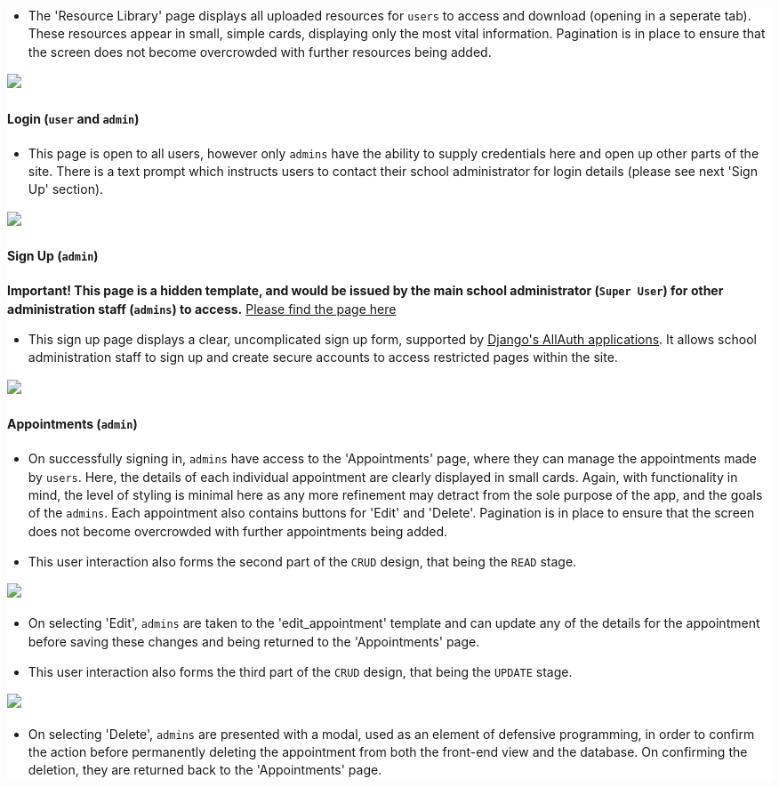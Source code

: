 * The 'Resource Library' page displays all uploaded resources for `users` to access and download (opening in a seperate tab). These resources appear in small, simple cards, displaying only the most vital information. Pagination is in place to ensure that the screen does not become overcrowded with further resources being added. 

<img src="static/images/screenshots/resource-cards.png" width="auto">

#### Login (`user` and `admin`)

* This page is open to all users, however only `admins` have the ability to supply credentials here and open up other parts of the site. There is a text prompt which instructs users to contact their school administrator for login details (please see next 'Sign Up' section).

<img src="static/images/screenshots/sign-in-form.png" width="auto">

#### Sign Up (`admin`)

**Important! This page is a hidden template, and would be issued by the main school administrator (`Super User`) for other administration staff (`admins`) to access.** [Please find the page here](https://nickdevc-home-learning-hub.herokuapp.com/accounts/signup)

* This sign up page displays a clear, uncomplicated sign up form, supported by [Django's AllAuth applications](https://django-allauth.readthedocs.io/en/latest/). It allows school administration staff to sign up and create secure accounts to access restricted pages within the site.

<img src="static/images/screenshots/sign-up-form.png" width="auto">

#### Appointments (`admin`)

* On successfully signing in, `admins` have access to the 'Appointments' page, where they can manage the appointments made by `users`. Here, the details of each individual appointment are clearly displayed in small cards. Again, with functionality in mind, the level of styling is minimal here as any more refinement may detract from the sole purpose of the app, and the goals of the `admins`. Each appointment also contains buttons for 'Edit' and 'Delete'. Pagination is in place to ensure that the screen does not become overcrowded with further appointments being added.

* This user interaction also forms the second part of the `CRUD` design, that being the `READ` stage.

<img src="static/images/screenshots/appointment-cards.png" width="auto">

* On selecting 'Edit', `admins` are taken to the 'edit_appointment' template and can update any of the details for the appointment before saving these changes and being returned to the 'Appointments' page.

* This user interaction also forms the third part of the `CRUD` design, that being the `UPDATE` stage.

<img src="static/images/screenshots/edit-appointment-form.png" width="auto">

* On selecting 'Delete', `admins` are presented with a modal, used as an element of defensive programming, in order to confirm the action before permanently deleting the appointment from both the front-end view and the database. On confirming the deletion, they are returned back to the 'Appointments' page.
